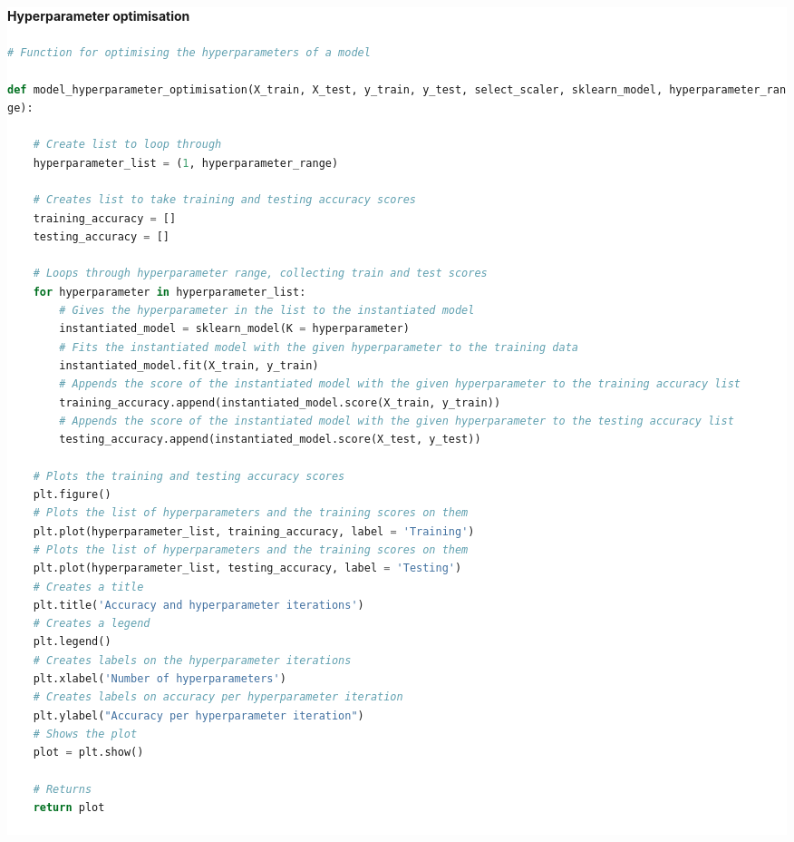 
```python

```

#### Hyperparameter optimisation


```python
# Function for optimising the hyperparameters of a model

def model_hyperparameter_optimisation(X_train, X_test, y_train, y_test, select_scaler, sklearn_model, hyperparameter_range):
    
    # Create list to loop through
    hyperparameter_list = (1, hyperparameter_range)

    # Creates list to take training and testing accuracy scores
    training_accuracy = []
    testing_accuracy = []

    # Loops through hyperparameter range, collecting train and test scores
    for hyperparameter in hyperparameter_list:
        # Gives the hyperparameter in the list to the instantiated model
        instantiated_model = sklearn_model(K = hyperparameter)
        # Fits the instantiated model with the given hyperparameter to the training data
        instantiated_model.fit(X_train, y_train)
        # Appends the score of the instantiated model with the given hyperparameter to the training accuracy list
        training_accuracy.append(instantiated_model.score(X_train, y_train))
        # Appends the score of the instantiated model with the given hyperparameter to the testing accuracy list
        testing_accuracy.append(instantiated_model.score(X_test, y_test))

    # Plots the training and testing accuracy scores      
    plt.figure()
    # Plots the list of hyperparameters and the training scores on them
    plt.plot(hyperparameter_list, training_accuracy, label = 'Training')
    # Plots the list of hyperparameters and the training scores on them
    plt.plot(hyperparameter_list, testing_accuracy, label = 'Testing')
    # Creates a title
    plt.title('Accuracy and hyperparameter iterations')
    # Creates a legend 
    plt.legend()
    # Creates labels on the hyperparameter iterations
    plt.xlabel('Number of hyperparameters')
    # Creates labels on accuracy per hyperparameter iteration
    plt.ylabel("Accuracy per hyperparameter iteration")
    # Shows the plot
    plot = plt.show()
    
    # Returns
    return plot
    
```
